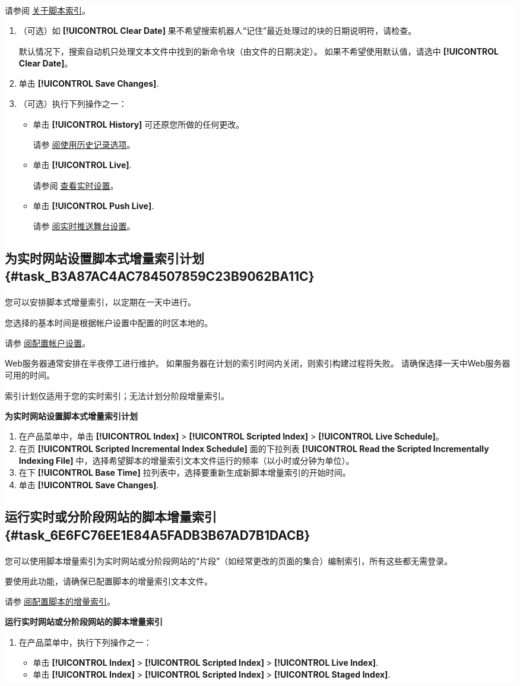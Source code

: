    请参阅 [关于脚本索引](../c-about-index-menu/c-about-scripted-index.md#concept_34F58D551BC04BFB8ADC294B9DA9199D)。
1. （可选）如 **[!UICONTROL Clear Date]** 果不希望搜索机器人“记住”最近处理过的块的日期说明符，请检查。

   默认情况下，搜索自动机只处理文本文件中找到的新命令块（由文件的日期决定）。 如果不希望使用默认值，请选中 **[!UICONTROL Clear Date]**。
1. 单击 **[!UICONTROL Save Changes]**.
1. （可选）执行下列操作之一：

   * 单击 **[!UICONTROL History]** 可还原您所做的任何更改。

      请参 [阅使用历史记录选项](../t-using-the-history-option.md#task_70DD3F87A67242BBBD2CB27156F43002)。

   * 单击 **[!UICONTROL Live]**.

      请参阅 [查看实时设置](../c-about-staging.md#task_401A0EBDB5DB4D4CA933CBA7BECDC10F)。

   * 单击 **[!UICONTROL Push Live]**.

      请参 [阅实时推送舞台设置](../c-about-staging.md#task_44306783B4C0408AAA58B471DAF2D9A4)。

## 为实时网站设置脚本式增量索引计划 {#task_B3A87AC4AC784507859C23B9062BA11C}

您可以安排脚本式增量索引，以定期在一天中进行。

您选择的基本时间是根据帐户设置中配置的时区本地的。

请参 [阅配置帐户设置](../c-about-settings-menu/c-about-account-options-menu.md#task_80A38D0C8E4F453395BD67B81E4B45D9)。

Web服务器通常安排在半夜停工进行维护。 如果服务器在计划的索引时间内关闭，则索引构建过程将失败。 请确保选择一天中Web服务器可用的时间。

索引计划仅适用于您的实时索引；无法计划分阶段增量索引。

**为实时网站设置脚本式增量索引计划**

1. 在产品菜单中，单击 **[!UICONTROL Index]** > **[!UICONTROL Scripted Index]** > **[!UICONTROL Live Schedule]**。
1. 在页 **[!UICONTROL Scripted Incremental Index Schedule]** 面的下拉列表 **[!UICONTROL Read the Scripted Incrementally Indexing File]** 中，选择希望脚本的增量索引文本文件运行的频率（以小时或分钟为单位）。
1. 在下 **[!UICONTROL Base Time]** 拉列表中，选择要重新生成新脚本增量索引的开始时间。
1. 单击 **[!UICONTROL Save Changes]**.

## 运行实时或分阶段网站的脚本增量索引 {#task_6E6FC76EE1E84A5FADB3B67AD7B1DACB}

您可以使用脚本增量索引为实时网站或分阶段网站的“片段”（如经常更改的页面的集合）编制索引，所有这些都无需登录。

要使用此功能，请确保已配置脚本的增量索引文本文件。

请参 [阅配置脚本的增量索引](../c-about-index-menu/c-about-scripted-index.md#task_05AE040FE75E40FFAA5E10B6B6D4D255)。

**运行实时网站或分阶段网站的脚本增量索引**

1. 在产品菜单中，执行下列操作之一：

   * 单击 **[!UICONTROL Index]** > **[!UICONTROL Scripted Index]** > **[!UICONTROL Live Index]**.
   * 单击 **[!UICONTROL Index]** > **[!UICONTROL Scripted Index]** > **[!UICONTROL Staged Index]**.
